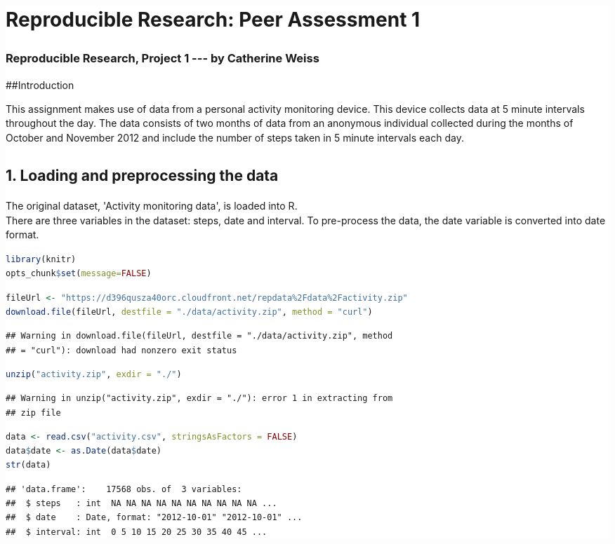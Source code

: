 # Reproducible Research: Peer Assessment 1
### Reproducible Research, Project 1 --- by Catherine Weiss



##Introduction

This assignment makes use of data from a personal activity monitoring device. 
This device collects data at 5 minute intervals throughout the day. The data 
consists of two months of data from an anonymous individual collected during the 
months of October and November 2012 and include the number of steps taken in 
5 minute intervals each day.


## 1.  Loading and preprocessing the data

The original dataset, 'Activity monitoring data', is loaded into R.  
There are three variables in the dataset: steps, date and interval. To 
pre-process the data, the date variable is converted into date format. 


```r
library(knitr)
opts_chunk$set(message=FALSE)
```


```r
fileUrl <- "https://d396qusza40orc.cloudfront.net/repdata%2Fdata%2Factivity.zip"
download.file(fileUrl, destfile = "./data/activity.zip", method = "curl")  
```

```
## Warning in download.file(fileUrl, destfile = "./data/activity.zip", method
## = "curl"): download had nonzero exit status
```

```r
unzip("activity.zip", exdir = "./")
```

```
## Warning in unzip("activity.zip", exdir = "./"): error 1 in extracting from
## zip file
```

```r
data <- read.csv("activity.csv", stringsAsFactors = FALSE)
data$date <- as.Date(data$date)
str(data)
```

```
## 'data.frame':	17568 obs. of  3 variables:
##  $ steps   : int  NA NA NA NA NA NA NA NA NA NA ...
##  $ date    : Date, format: "2012-10-01" "2012-10-01" ...
##  $ interval: int  0 5 10 15 20 25 30 35 40 45 ...
```
